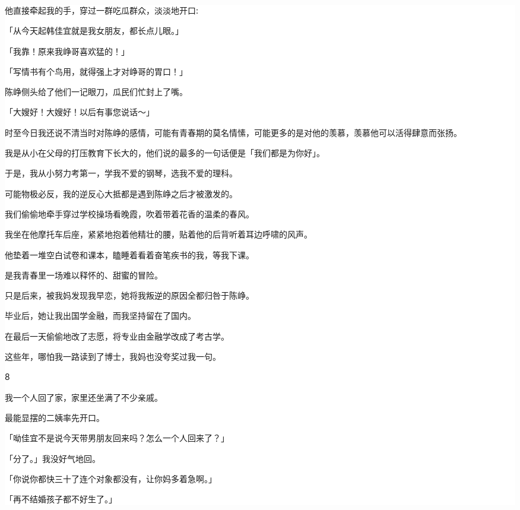 他直接牵起我的手，穿过一群吃瓜群众，淡淡地开口:


「从今天起韩佳宜就是我女朋友，都长点儿眼。」


「我靠！原来我峥哥喜欢猛的！」


「写情书有个鸟用，就得强上才对峥哥的胃口！」


陈峥侧头给了他们一记眼刀，瓜民们忙封上了嘴。


「大嫂好！大嫂好！以后有事您说话～」


时至今日我还说不清当时对陈峥的感情，可能有青春期的莫名情愫，可能更多的是对他的羡慕，羡慕他可以活得肆意而张扬。


我是从小在父母的打压教育下长大的，他们说的最多的一句话便是「我们都是为你好」。


于是，我从小努力考第一，学我不爱的钢琴，选我不爱的理科。


可能物极必反，我的逆反心大抵都是遇到陈峥之后才被激发的。


我们偷偷地牵手穿过学校操场看晚霞，吹着带着花香的温柔的春风。


我坐在他摩托车后座，紧紧地抱着他精壮的腰，贴着他的后背听着耳边呼啸的风声。


他垫着一堆空白试卷和课本，瞌睡着看着奋笔疾书的我，等我下课。


是我青春里一场难以释怀的、甜蜜的冒险。


只是后来，被我妈发现我早恋，她将我叛逆的原因全都归咎于陈峥。


毕业后，她让我出国学金融，而我坚持留在了国内。


在最后一天偷偷地改了志愿，将专业由金融学改成了考古学。


这些年，哪怕我一路读到了博士，我妈也没夸奖过我一句。


8


我一个人回了家，家里还坐满了不少亲戚。


最能显摆的二姨率先开口。


「呦佳宜不是说今天带男朋友回来吗？怎么一个人回来了？」


「分了。」我没好气地回。


「你说你都快三十了连个对象都没有，让你妈多着急啊。」


「再不结婚孩子都不好生了。」
